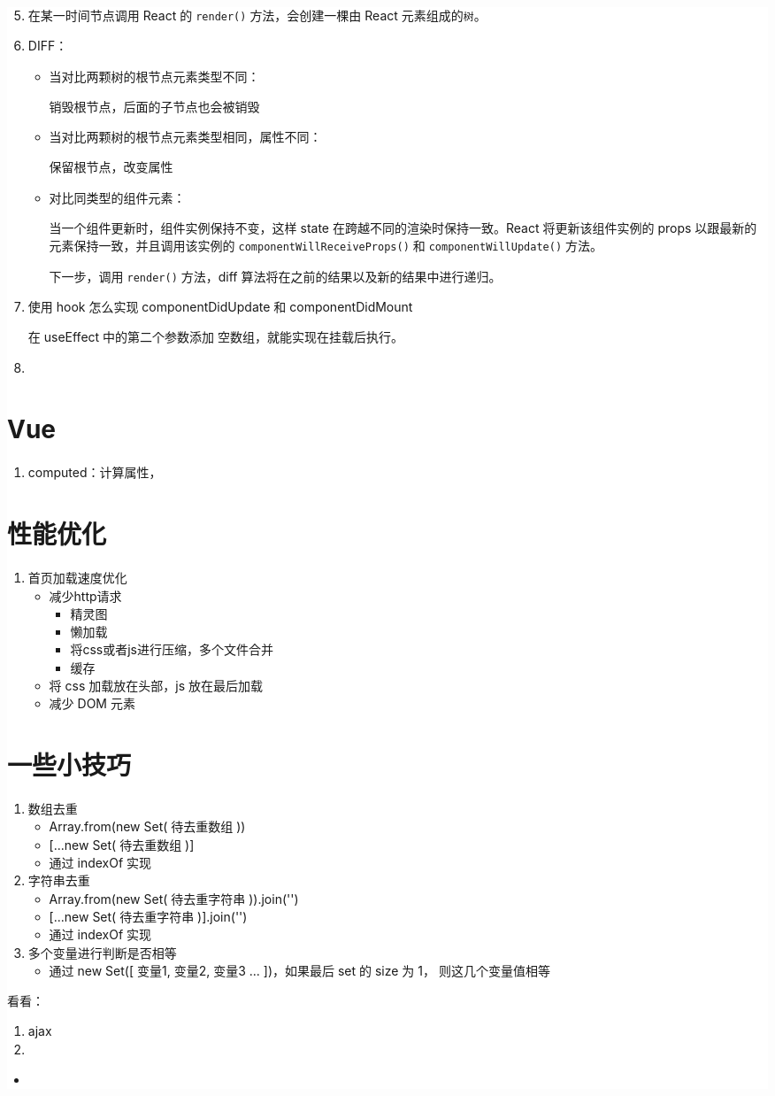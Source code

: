 5. 在某一时间节点调用 React 的 `render()` 方法，会创建一棵由 React 元素组成的`树`。 

6. DIFF：

   * 当对比两颗树的根节点元素类型不同：

     销毁根节点，后面的子节点也会被销毁

   * 当对比两颗树的根节点元素类型相同，属性不同：

     保留根节点，改变属性

   * 对比同类型的组件元素：

     当一个组件更新时，组件实例保持不变，这样 state 在跨越不同的渲染时保持一致。React 将更新该组件实例的 props 以跟最新的元素保持一致，并且调用该实例的 `componentWillReceiveProps()` 和 `componentWillUpdate()` 方法。

     下一步，调用 `render()` 方法，diff 算法将在之前的结果以及新的结果中进行递归。

7. 使用 hook 怎么实现 componentDidUpdate 和 componentDidMount 

   在 useEffect 中的第二个参数添加 空数组，就能实现在挂载后执行。

   

8. 



# Vue

1. computed：计算属性，





# 性能优化

1. 首页加载速度优化
   * 减少http请求
     * 精灵图
     * 懒加载
     * 将css或者js进行压缩，多个文件合并
     * 缓存
   * 将 css 加载放在头部，js 放在最后加载
   * 减少 DOM 元素







# 一些小技巧

1. 数组去重
   * Array.from(new Set( 待去重数组 ))
   * [...new Set( 待去重数组 )]
   * 通过 indexOf 实现
2. 字符串去重
   * Array.from(new Set( 待去重字符串 )).join('')
   * [...new Set( 待去重字符串 )].join('')
   * 通过 indexOf 实现
3. 多个变量进行判断是否相等
   * 通过 new Set([ 变量1, 变量2, 变量3 ... ])，如果最后 set 的 size 为 1， 则这几个变量值相等



看看：

1. ajax
2. 

-